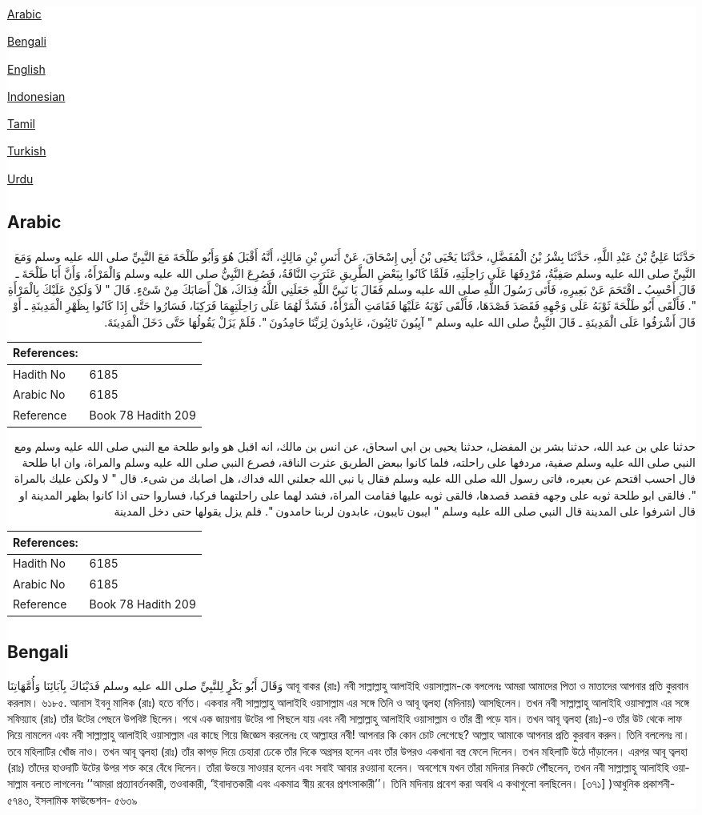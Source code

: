[Arabic](#arabic)

[Bengali](#bengali)

[English](#english)

[Indonesian](#indonesian)

[Tamil](#tamil)

[Turkish](#turkish)

[Urdu](#urdu)

## Arabic


<div dir="rtl" lang="ar" style={{fontSize:'larger',backgroundColor:'#f8f9fa',padding:20}}>
حَدَّثَنَا عَلِيُّ بْنُ عَبْدِ اللَّهِ، حَدَّثَنَا بِشْرُ بْنُ الْمُفَضَّلِ، حَدَّثَنَا يَحْيَى بْنُ أَبِي إِسْحَاقَ، عَنْ أَنَسِ بْنِ مَالِكٍ، أَنَّهُ أَقْبَلَ هُوَ وَأَبُو طَلْحَةَ مَعَ النَّبِيِّ صلى الله عليه وسلم وَمَعَ النَّبِيِّ صلى الله عليه وسلم صَفِيَّةُ، مُرْدِفَهَا عَلَى رَاحِلَتِهِ، فَلَمَّا كَانُوا بِبَعْضِ الطَّرِيقِ عَثَرَتِ النَّاقَةُ، فَصُرِعَ النَّبِيُّ صلى الله عليه وسلم وَالْمَرْأَةُ، وَأَنَّ أَبَا طَلْحَةَ ـ قَالَ أَحْسِبُ ـ اقْتَحَمَ عَنْ بَعِيرِهِ، فَأَتَى رَسُولَ اللَّهِ صلى الله عليه وسلم فَقَالَ يَا نَبِيَّ اللَّهِ جَعَلَنِي اللَّهُ فِدَاكَ، هَلْ أَصَابَكَ مِنْ شَىْءٍ‏.‏ قَالَ ‏"‏ لاَ وَلَكِنْ عَلَيْكَ بِالْمَرْأَةِ ‏"‏‏.‏ فَأَلْقَى أَبُو طَلْحَةَ ثَوْبَهُ عَلَى وَجْهِهِ فَقَصَدَ قَصْدَهَا، فَأَلْقَى ثَوْبَهُ عَلَيْهَا فَقَامَتِ الْمَرْأَةُ، فَشَدَّ لَهُمَا عَلَى رَاحِلَتِهِمَا فَرَكِبَا، فَسَارُوا حَتَّى إِذَا كَانُوا بِظَهْرِ الْمَدِينَةِ ـ أَوْ قَالَ أَشْرَفُوا عَلَى الْمَدِينَةِ ـ قَالَ النَّبِيُّ صلى الله عليه وسلم ‏"‏ آيِبُونَ تَائِبُونَ، عَابِدُونَ لِرَبِّنَا حَامِدُونَ ‏"‏‏.‏ فَلَمْ يَزَلْ يَقُولُهَا حَتَّى دَخَلَ الْمَدِينَةَ‏.‏
</div>
<div style={{backgroundColor:'#f8f9fa',padding:20, marginBottom: 10}}><table> <thead> <tr> <th>References:</th> <th></th> </tr> </thead> <tbody><tr><td>Hadith No</td><td>6185</td></tr><tr><td>Arabic No</td><td>6185</td></tr><tr><td>Reference</td><td>Book 78 Hadith 209</td></tr></tbody></table></div>


<div dir="rtl" lang="ar" style={{fontSize:'larger',backgroundColor:'#f8f9fa',padding:20}}>
حدثنا علي بن عبد الله، حدثنا بشر بن المفضل، حدثنا يحيى بن ابي اسحاق، عن انس بن مالك، انه اقبل هو وابو طلحة مع النبي صلى الله عليه وسلم ومع النبي صلى الله عليه وسلم صفية، مردفها على راحلته، فلما كانوا ببعض الطريق عثرت الناقة، فصرع النبي صلى الله عليه وسلم والمراة، وان ابا طلحة قال احسب اقتحم عن بعيره، فاتى رسول الله صلى الله عليه وسلم فقال يا نبي الله جعلني الله فداك، هل اصابك من شىء. قال " لا ولكن عليك بالمراة ". فالقى ابو طلحة ثوبه على وجهه فقصد قصدها، فالقى ثوبه عليها فقامت المراة، فشد لهما على راحلتهما فركبا، فساروا حتى اذا كانوا بظهر المدينة او قال اشرفوا على المدينة قال النبي صلى الله عليه وسلم " ايبون تايبون، عابدون لربنا حامدون ". فلم يزل يقولها حتى دخل المدينة
</div>
<div style={{backgroundColor:'#f8f9fa',padding:20, marginBottom: 10}}><table> <thead> <tr> <th>References:</th> <th></th> </tr> </thead> <tbody><tr><td>Hadith No</td><td>6185</td></tr><tr><td>Arabic No</td><td>6185</td></tr><tr><td>Reference</td><td>Book 78 Hadith 209</td></tr></tbody></table></div>

## Bengali


<div dir="ltr" lang="bn" style={{fontSize:'larger',backgroundColor:'#f8f9fa',padding:20}}>
وَقَالَ أَبُو بَكْرٍ لِلنَّبِيِّ صلى الله عليه وسلم فَدَيْنَاكَ بِآبَائِنَا وَأُمَّهَاتِنَا আবূ বাকর (রাঃ) নবী সাল্লাল্লাহু আলাইহি ওয়াসাল্লাম-কে বললেনঃ আমরা আমাদের পিতা ও মাতাদের আপনার প্রতি কুরবান করলাম। ৬১৮৫. আনাস ইবনু মালিক (রাঃ) হতে বর্ণিত। একবার নবী সাল্লাল্লাহু আলাইহি ওয়াসাল্লাম এর সঙ্গে তিনি ও আবূ ত্বলহা (মদিনায়) আসছিলেন। তখন নবী সাল্লাল্লাহু আলাইহি ওয়াসাল্লাম এর সঙ্গে সফিয়্যাহ (রাঃ) তাঁর উটের পেছনে উপবিষ্ট ছিলেন। পথে এক জায়গায় উটের পা পিছলে যায় এবং নবী সাল্লাল্লাহু আলাইহি ওয়াসাল্লাম ও তাঁর স্ত্রী পড়ে যান। তখন আবূ ত্বলহা (রাঃ)-ও তাঁর উট থেকে লাফ দিয়ে নামলেন এবং নবী সাল্লাল্লাহু আলাইহি ওয়াসাল্লাম এর কাছে গিয়ে জিজ্ঞেস করলেনঃ হে আল্লাহর নবী! আপনার কি কোন চোট লেগেছে? আল্লাহ আমাকে আপনার প্রতি কুরবান করুন। তিনি বললেনঃ না। তবে মহিলাটির খোঁজ নাও। তখন আবূ ত্বলহা (রাঃ) তাঁর কাপড় দিয়ে চেহারা ঢেকে তাঁর দিকে অগ্রসর হলেন এবং তাঁর উপরও একখানা বস্ত্র ফেলে দিলেন। তখন মহিলাটি উঠে দাঁড়ালেন। এরপর আবূ ত্বলহা (রাঃ) তাঁদের হাওদাটি উটের উপর শক্ত করে বেঁধে দিলেন। তাঁরা উভয়ে সাওয়ার হলেন এবং সবাই আবার রওয়ানা হলেন। অবশেষে যখন তাঁরা মদিনার নিকটে পৌঁছলেন, তখন নবী সাল্লাল্লাহু আলাইহি ওয়াসাল্লাম বলতে লাগলেনঃ ‘‘আমরা প্রত্যাবর্তনকারী, তওবাকারী, ‘ইবাদাতকারী এবং একমাত্র স্বীয় রবের প্রশংসাকারী’’। তিনি মদিনায় প্রবেশ করা অবধি এ কথাগুলো বলছিলেন। [৩৭১] )আধুনিক প্রকাশনী- ৫৭৪৩, ইসলামিক ফাউন্ডেশন- ৫৬৩৯
</div>